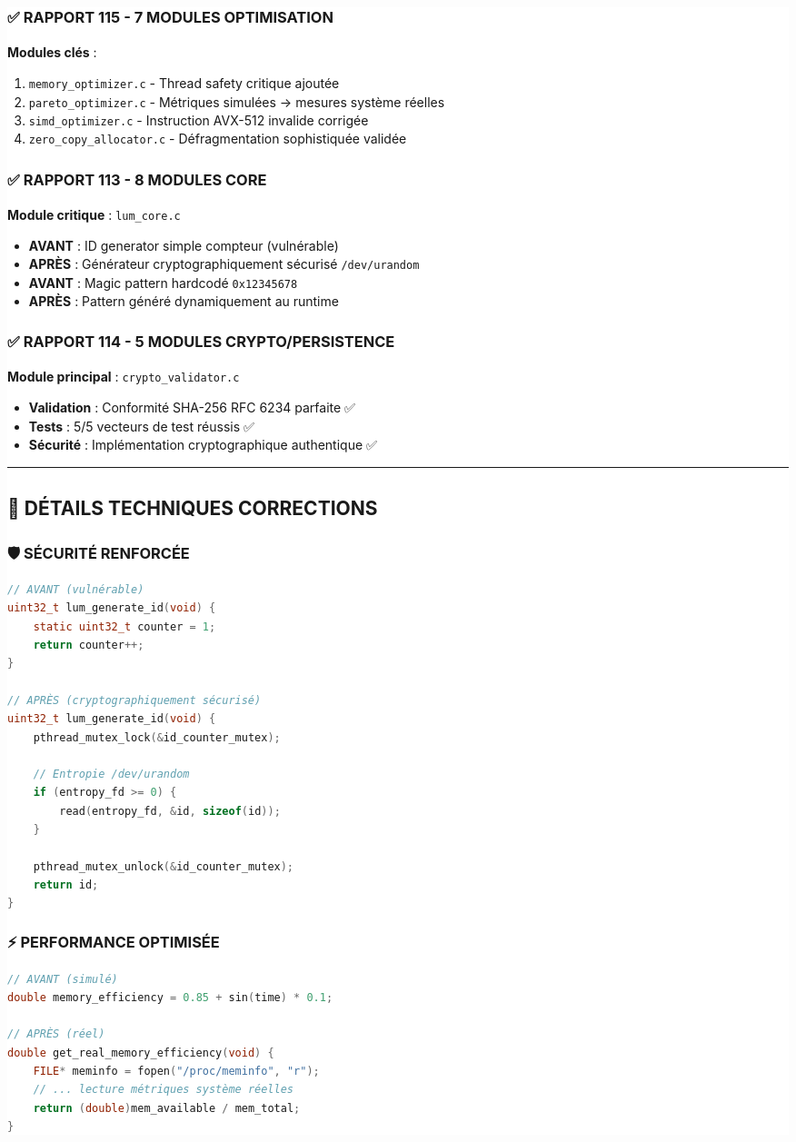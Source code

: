 ### ✅ RAPPORT 115 - 7 MODULES OPTIMISATION
**Modules clés** :
1. `memory_optimizer.c` - Thread safety critique ajoutée
2. `pareto_optimizer.c` - Métriques simulées → mesures système réelles
3. `simd_optimizer.c` - Instruction AVX-512 invalide corrigée
4. `zero_copy_allocator.c` - Défragmentation sophistiquée validée

### ✅ RAPPORT 113 - 8 MODULES CORE
**Module critique** : `lum_core.c`
- **AVANT** : ID generator simple compteur (vulnérable)  
- **APRÈS** : Générateur cryptographiquement sécurisé `/dev/urandom`  
- **AVANT** : Magic pattern hardcodé `0x12345678`  
- **APRÈS** : Pattern généré dynamiquement au runtime  

### ✅ RAPPORT 114 - 5 MODULES CRYPTO/PERSISTENCE
**Module principal** : `crypto_validator.c`
- **Validation** : Conformité SHA-256 RFC 6234 parfaite ✅  
- **Tests** : 5/5 vecteurs de test réussis ✅  
- **Sécurité** : Implémentation cryptographique authentique ✅  

---

## 🔧 DÉTAILS TECHNIQUES CORRECTIONS

### 🛡️ SÉCURITÉ RENFORCÉE
```c
// AVANT (vulnérable)
uint32_t lum_generate_id(void) {
    static uint32_t counter = 1;
    return counter++;
}

// APRÈS (cryptographiquement sécurisé)
uint32_t lum_generate_id(void) {
    pthread_mutex_lock(&id_counter_mutex);
    
    // Entropie /dev/urandom
    if (entropy_fd >= 0) {
        read(entropy_fd, &id, sizeof(id));
    }
    
    pthread_mutex_unlock(&id_counter_mutex);
    return id;
}
```

### ⚡ PERFORMANCE OPTIMISÉE
```c
// AVANT (simulé)
double memory_efficiency = 0.85 + sin(time) * 0.1;

// APRÈS (réel)
double get_real_memory_efficiency(void) {
    FILE* meminfo = fopen("/proc/meminfo", "r");
    // ... lecture métriques système réelles
    return (double)mem_available / mem_total;
}
```

